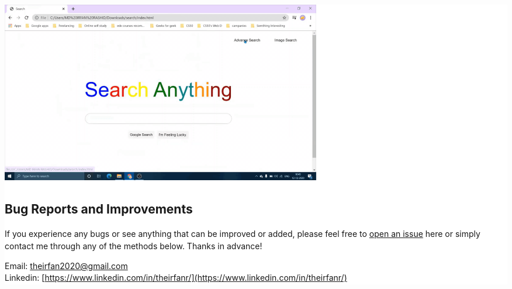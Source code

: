 <img src="Demo/search4-feeling-lucky.gif" width=62%/>



## Bug Reports and Improvements
If you experience any bugs or see anything that can be improved or added, please feel free to [open an issue](https://github.com/IrfanTheDev/Search/issues)  here or simply contact me through any of the methods below.
 Thanks in advance!

Email: theirfan2020@gmail.com  <br/>
Linkedin: [https://www.linkedin.com/in/theirfanr/](https://www.linkedin.com/in/theirfanr/)

